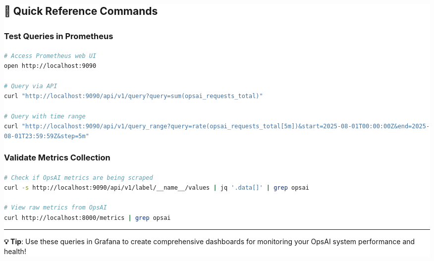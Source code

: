 ## 🎯 Quick Reference Commands

### Test Queries in Prometheus
```bash
# Access Prometheus web UI
open http://localhost:9090

# Query via API
curl "http://localhost:9090/api/v1/query?query=sum(opsai_requests_total)"

# Query with time range
curl "http://localhost:9090/api/v1/query_range?query=rate(opsai_requests_total[5m])&start=2025-08-01T00:00:00Z&end=2025-08-01T23:59:59Z&step=5m"
```

### Validate Metrics Collection
```bash
# Check if OpsAI metrics are being scraped
curl -s http://localhost:9090/api/v1/label/__name__/values | jq '.data[]' | grep opsai

# View raw metrics from OpsAI
curl http://localhost:8000/metrics | grep opsai
```

---
**💡 Tip**: Use these queries in Grafana to create comprehensive dashboards for monitoring your OpsAI system performance and health!
